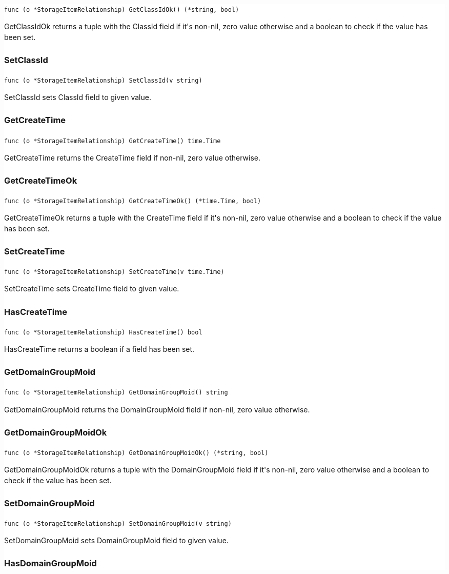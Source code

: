 `func (o *StorageItemRelationship) GetClassIdOk() (*string, bool)`

GetClassIdOk returns a tuple with the ClassId field if it's non-nil, zero value otherwise
and a boolean to check if the value has been set.

### SetClassId

`func (o *StorageItemRelationship) SetClassId(v string)`

SetClassId sets ClassId field to given value.


### GetCreateTime

`func (o *StorageItemRelationship) GetCreateTime() time.Time`

GetCreateTime returns the CreateTime field if non-nil, zero value otherwise.

### GetCreateTimeOk

`func (o *StorageItemRelationship) GetCreateTimeOk() (*time.Time, bool)`

GetCreateTimeOk returns a tuple with the CreateTime field if it's non-nil, zero value otherwise
and a boolean to check if the value has been set.

### SetCreateTime

`func (o *StorageItemRelationship) SetCreateTime(v time.Time)`

SetCreateTime sets CreateTime field to given value.

### HasCreateTime

`func (o *StorageItemRelationship) HasCreateTime() bool`

HasCreateTime returns a boolean if a field has been set.

### GetDomainGroupMoid

`func (o *StorageItemRelationship) GetDomainGroupMoid() string`

GetDomainGroupMoid returns the DomainGroupMoid field if non-nil, zero value otherwise.

### GetDomainGroupMoidOk

`func (o *StorageItemRelationship) GetDomainGroupMoidOk() (*string, bool)`

GetDomainGroupMoidOk returns a tuple with the DomainGroupMoid field if it's non-nil, zero value otherwise
and a boolean to check if the value has been set.

### SetDomainGroupMoid

`func (o *StorageItemRelationship) SetDomainGroupMoid(v string)`

SetDomainGroupMoid sets DomainGroupMoid field to given value.

### HasDomainGroupMoid
